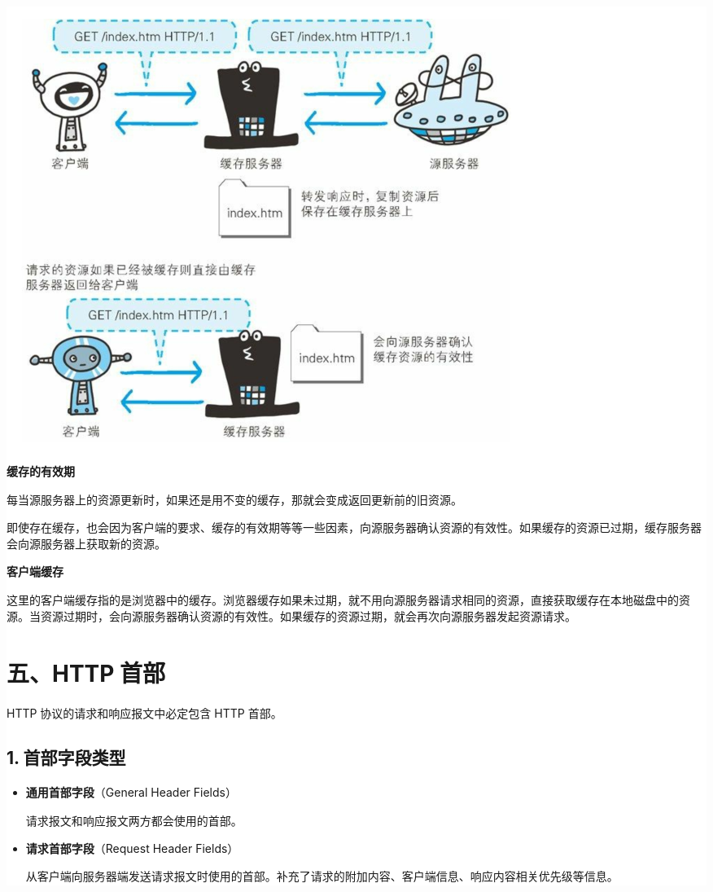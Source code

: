 ![](./IMGS/http_cache.png)

**缓存的有效期**

每当源服务器上的资源更新时，如果还是用不变的缓存，那就会变成返回更新前的旧资源。

即使存在缓存，也会因为客户端的要求、缓存的有效期等等一些因素，向源服务器确认资源的有效性。如果缓存的资源已过期，缓存服务器会向源服务器上获取新的资源。

**客户端缓存**

这里的客户端缓存指的是浏览器中的缓存。浏览器缓存如果未过期，就不用向源服务器请求相同的资源，直接获取缓存在本地磁盘中的资源。当资源过期时，会向源服务器确认资源的有效性。如果缓存的资源过期，就会再次向源服务器发起资源请求。

# 五、HTTP 首部

HTTP 协议的请求和响应报文中必定包含 HTTP 首部。

## 1. 首部字段类型

- **通用首部字段**（General Header Fields）

  请求报文和响应报文两方都会使用的首部。

- **请求首部字段**（Request Header Fields）

  从客户端向服务器端发送请求报文时使用的首部。补充了请求的附加内容、客户端信息、响应内容相关优先级等信息。
